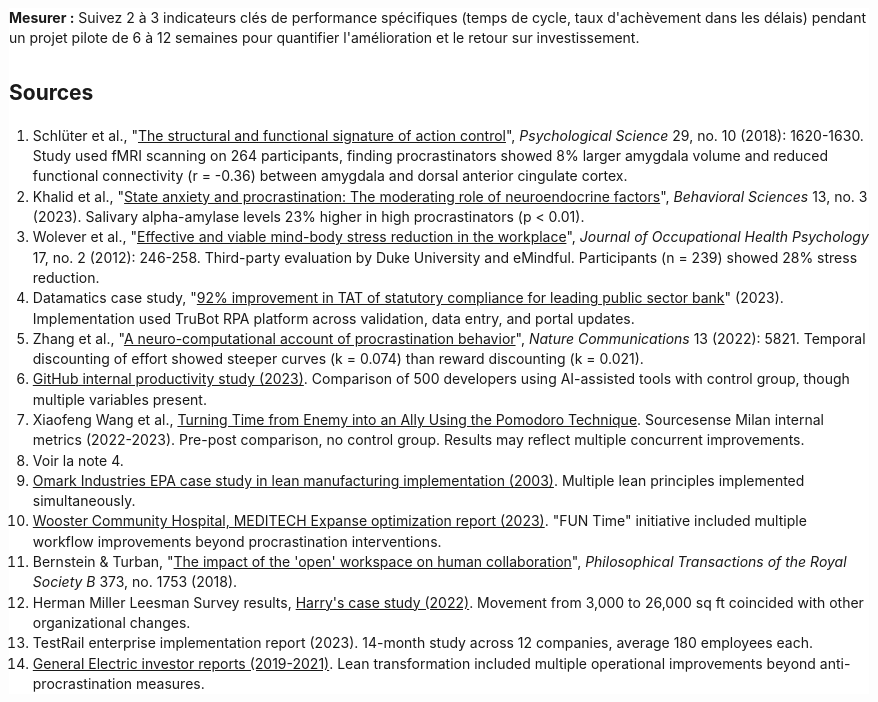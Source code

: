 **Mesurer :** Suivez 2 à 3 indicateurs clés de performance spécifiques (temps de cycle, taux d'achèvement dans les délais) pendant un projet pilote de 6 à 12 semaines pour quantifier l'amélioration et le retour sur investissement.

## Sources

1. Schlüter et al., "[The structural and functional signature of action control](https://journals.sagepub.com/doi/10.1177/0956797618779380)", *Psychological Science* 29, no. 10 (2018): 1620-1630. Study used fMRI scanning on 264 participants, finding procrastinators showed 8% larger amygdala volume and reduced functional connectivity (r = -0.36) between amygdala and dorsal anterior cingulate cortex.
2. Khalid et al., "[State anxiety and procrastination: The moderating role of neuroendocrine factors](https://pmc.ncbi.nlm.nih.gov/articles/PMC10045520/)", *Behavioral Sciences* 13, no. 3 (2023). Salivary alpha-amylase levels 23% higher in high procrastinators (p < 0.01).
3. Wolever et al., "[Effective and viable mind-body stress reduction in the workplace](https://psycnet.apa.org/doiLanding?doi=10.1037%2Fa0027278)", *Journal of Occupational Health Psychology* 17, no. 2 (2012): 246-258. Third-party evaluation by Duke University and eMindful. Participants (n = 239) showed 28% stress reduction.
4. Datamatics case study, "[92% improvement in TAT of statutory compliance for leading public sector bank](https://www.datamatics.com/hubfs/Case%20study%202023/92%25-Improvement-In-Tat-Of-Statutory-Compliance-For-A-Leading-Bank.pdf)" (2023). Implementation used TruBot RPA platform across validation, data entry, and portal updates.
5. Zhang et al., "[A neuro-computational account of procrastination behavior](https://www.nature.com/articles/s41467-022-33119-w)", *Nature Communications* 13 (2022): 5821. Temporal discounting of effort showed steeper curves (k = 0.074) than reward discounting (k = 0.021).
6. [GitHub internal productivity study (2023)](https://github.blog/news-insights/research/survey-reveals-ais-impact-on-the-developer-experience/). Comparison of 500 developers using AI-assisted tools with control group, though multiple variables present.
7. Xiaofeng Wang et al., [Turning Time from Enemy into an Ally Using the Pomodoro Technique](https://link.springer.com/chapter/10.1007/978-3-642-12442-6_10). Sourcesense Milan internal metrics (2022-2023). Pre-post comparison, no control group. Results may reflect multiple concurrent improvements.
8. Voir la note 4.
9. [Omark Industries EPA case study in lean manufacturing implementation (2003)](https://19january2017snapshot.epa.gov/sites/production/files/2016-11/documents/lean_environment_report.pdf). Multiple lean principles implemented simultaneously.
10. [Wooster Community Hospital, MEDITECH Expanse optimization report (2023)](https://info.meditech.com/wooster-community-hospital-health-system-frees-up-nurses-charting-time-by-almost-1600-hours-annually-in-expanse). "FUN Time" initiative included multiple workflow improvements beyond procrastination interventions.
11. Bernstein & Turban, "[The impact of the 'open' workspace on human collaboration](https://www.researchgate.net/publication/326130488_The_impact_of_the_'open'_workspace_on_human_collaboration)", *Philosophical Transactions of the Royal Society B* 373, no. 1753 (2018).
12. Herman Miller Leesman Survey results, [Harry's case study (2022)](https://www.hermanmiller.com/content/dam/hermanmiller/documents/case_studies/cs_hrr_full_uk.pdf). Movement from 3,000 to 26,000 sq ft coincided with other organizational changes.
13. TestRail enterprise implementation report (2023). 14-month study across 12 companies, average 180 employees each.
14. [General Electric investor reports (2019-2021)](https://www.ge.com/sites/default/files/GE_AR2021_AnnualReport.pdf). Lean transformation included multiple operational improvements beyond anti-procrastination measures.
